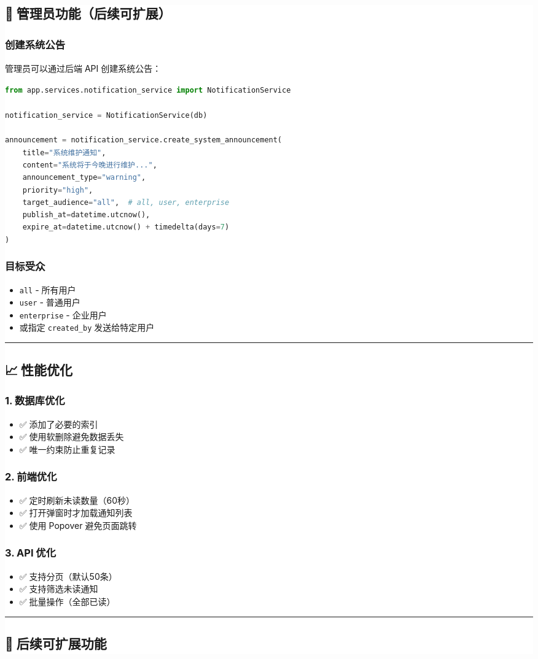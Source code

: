 
## 🔧 管理员功能（后续可扩展）

### 创建系统公告

管理员可以通过后端 API 创建系统公告：

```python
from app.services.notification_service import NotificationService

notification_service = NotificationService(db)

announcement = notification_service.create_system_announcement(
    title="系统维护通知",
    content="系统将于今晚进行维护...",
    announcement_type="warning",
    priority="high",
    target_audience="all",  # all, user, enterprise
    publish_at=datetime.utcnow(),
    expire_at=datetime.utcnow() + timedelta(days=7)
)
```

### 目标受众
- `all` - 所有用户
- `user` - 普通用户
- `enterprise` - 企业用户
- 或指定 `created_by` 发送给特定用户

---

## 📈 性能优化

### 1. **数据库优化**
- ✅ 添加了必要的索引
- ✅ 使用软删除避免数据丢失
- ✅ 唯一约束防止重复记录

### 2. **前端优化**
- ✅ 定时刷新未读数量（60秒）
- ✅ 打开弹窗时才加载通知列表
- ✅ 使用 Popover 避免页面跳转

### 3. **API 优化**
- ✅ 支持分页（默认50条）
- ✅ 支持筛选未读通知
- ✅ 批量操作（全部已读）

---

## 🔮 后续可扩展功能
